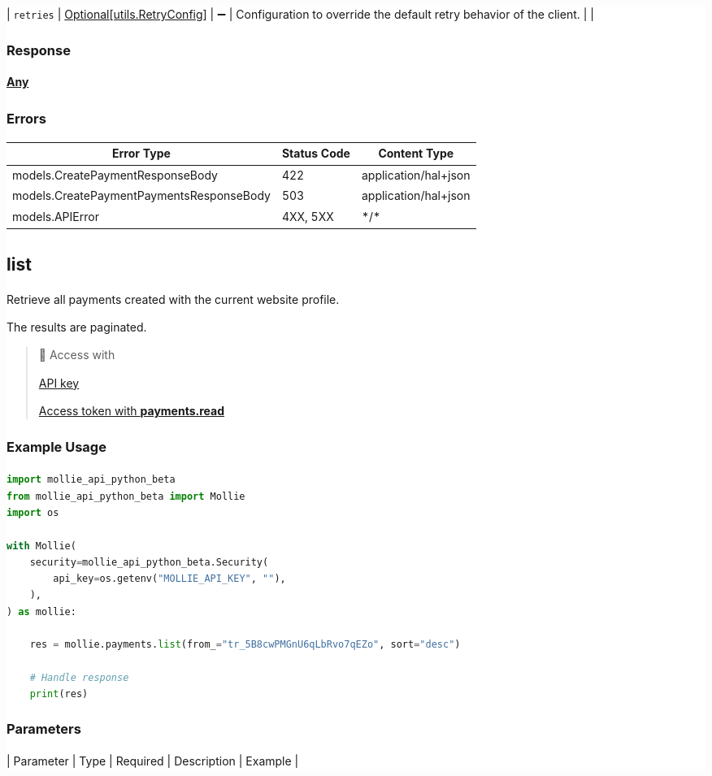| `retries`                                                                                                                                                                                                            | [Optional[utils.RetryConfig]](../../models/utils/retryconfig.md)                                                                                                                                                     | :heavy_minus_sign:                                                                                                                                                                                                   | Configuration to override the default retry behavior of the client.                                                                                                                                                  |                                                                                                                                                                                                                      |

### Response

**[Any](../../models/.md)**

### Errors

| Error Type                               | Status Code                              | Content Type                             |
| ---------------------------------------- | ---------------------------------------- | ---------------------------------------- |
| models.CreatePaymentResponseBody         | 422                                      | application/hal+json                     |
| models.CreatePaymentPaymentsResponseBody | 503                                      | application/hal+json                     |
| models.APIError                          | 4XX, 5XX                                 | \*/\*                                    |

## list

Retrieve all payments created with the current website profile.

The results are paginated.

> 🔑 Access with
>
> [API key](/reference/authentication)
>
> [Access token with **payments.read**](/reference/authentication)

### Example Usage

```python
import mollie_api_python_beta
from mollie_api_python_beta import Mollie
import os

with Mollie(
    security=mollie_api_python_beta.Security(
        api_key=os.getenv("MOLLIE_API_KEY", ""),
    ),
) as mollie:

    res = mollie.payments.list(from_="tr_5B8cwPMGnU6qLbRvo7qEZo", sort="desc")

    # Handle response
    print(res)

```

### Parameters

| Parameter                                                                                                                                                                                                                                                                                                                                                                              | Type                                                                                                                                                                                                                                                                                                                                                                                   | Required                                                                                                                                                                                                                                                                                                                                                                               | Description                                                                                                                                                                                                                                                                                                                                                                            | Example                                                                                                                                                                                                                                                                                                                                                                                |